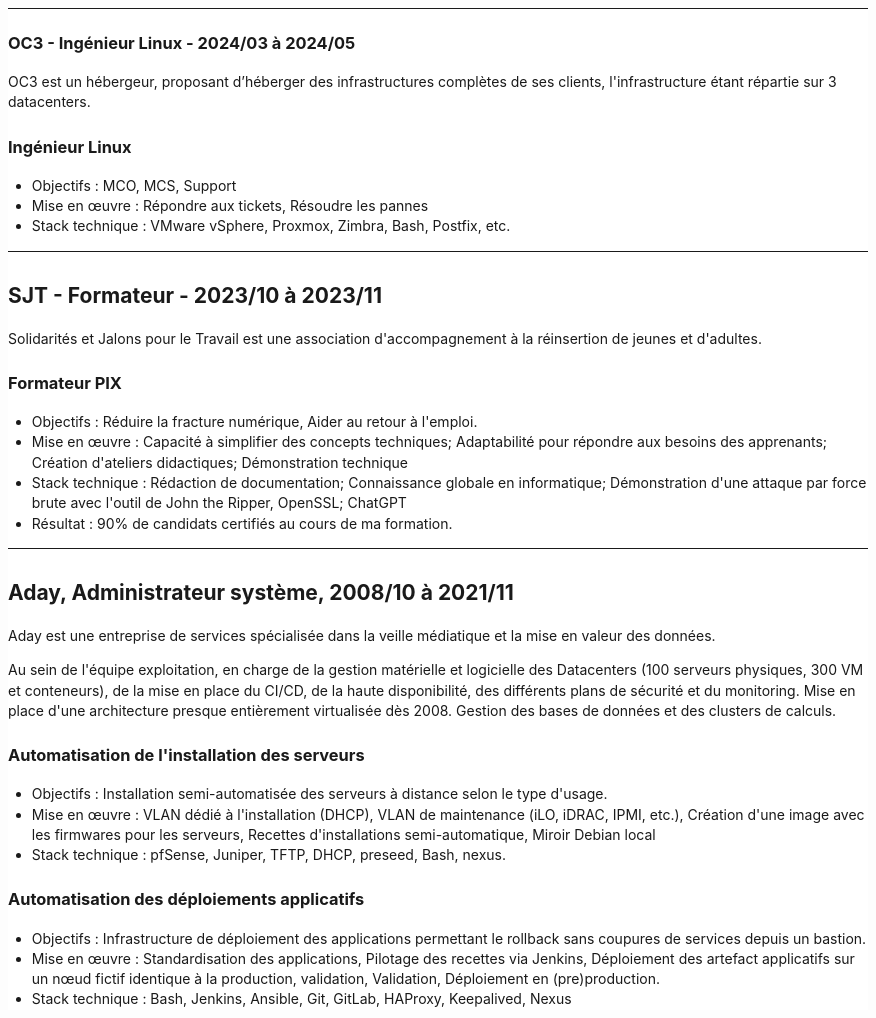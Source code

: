 --------------------------------------------------------------------------------

### OC3 - Ingénieur Linux - 2024/03 à 2024/05

OC3 est un hébergeur, proposant d’héberger des infrastructures complètes de ses clients, l'infrastructure étant répartie sur 3 datacenters.

### Ingénieur Linux

* Objectifs : MCO, MCS, Support
* Mise en œuvre : Répondre aux tickets, Résoudre les pannes
* Stack technique : VMware vSphere, Proxmox, Zimbra, Bash, Postfix, etc.

--------------------------------------------------------------------------------

## SJT - Formateur - 2023/10 à 2023/11

Solidarités et Jalons pour le Travail est une association d'accompagnement à la réinsertion de jeunes et d'adultes.

### Formateur PIX

* Objectifs : Réduire la fracture numérique, Aider au retour à l'emploi.
* Mise en œuvre : Capacité à simplifier des concepts techniques; Adaptabilité pour répondre aux besoins des apprenants; Création d'ateliers didactiques; Démonstration technique
* Stack technique : Rédaction de documentation; Connaissance globale en informatique; Démonstration d'une attaque par force brute avec l'outil de John the Ripper, OpenSSL; ChatGPT
* Résultat : 90% de candidats certifiés au cours de ma formation.

--------------------------------------------------------------------------------

## Aday, Administrateur système, 2008/10 à 2021/11

Aday est une entreprise de services spécialisée dans la veille médiatique et la mise en valeur des données.

Au sein de l'équipe exploitation, en charge de la gestion matérielle et logicielle des Datacenters (100 serveurs physiques, 300 VM et conteneurs), de la mise en place du CI/CD, de la haute disponibilité, des différents plans de sécurité et du monitoring. Mise en place d'une architecture presque entièrement virtualisée dès 2008. Gestion des bases de données et des clusters de calculs.

### Automatisation de l'installation des serveurs

* Objectifs : Installation semi-automatisée des serveurs à distance selon le type d'usage.
* Mise en œuvre : VLAN dédié à l'installation (DHCP), VLAN de maintenance (iLO, iDRAC, IPMI, etc.), Création d'une image avec les firmwares pour les serveurs, Recettes d'installations semi-automatique, Miroir Debian local
* Stack technique : pfSense, Juniper, TFTP, DHCP, preseed, Bash, nexus.

### Automatisation des déploiements applicatifs

* Objectifs : Infrastructure de déploiement des applications permettant le rollback sans coupures de services depuis un bastion.
* Mise en œuvre : Standardisation des applications, Pilotage des recettes via Jenkins, Déploiement des artefact applicatifs sur un nœud fictif identique à la production, validation, Validation, Déploiement en (pre)production.
* Stack technique : Bash, Jenkins, Ansible, Git, GitLab, HAProxy, Keepalived, Nexus
